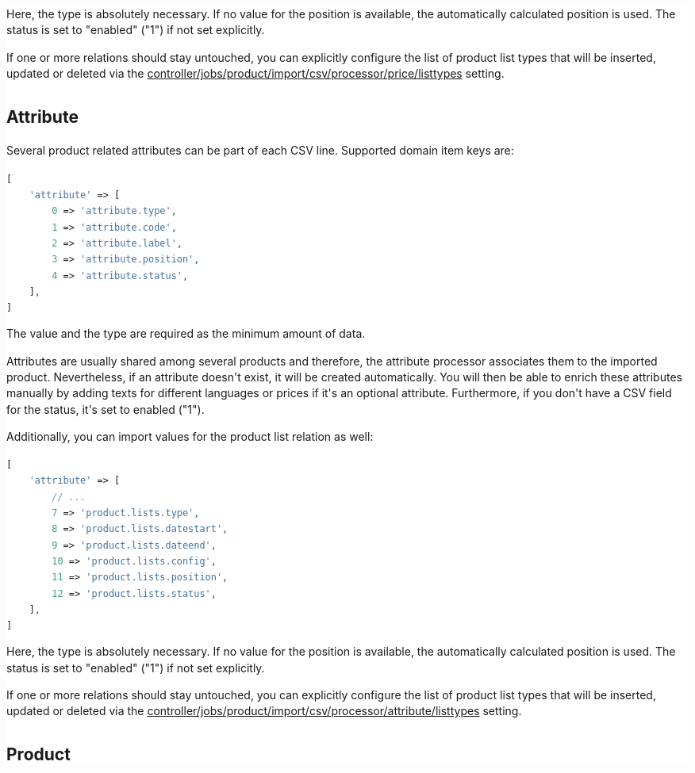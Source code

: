 Here, the type is absolutely necessary. If no value for the position is available, the automatically calculated position is used. The status is set to "enabled" ("1") if not set explicitly.

If one or more relations should stay untouched, you can explicitly configure the list of product list types that will be inserted, updated or deleted via the [controller/jobs/product/import/csv/processor/price/listtypes](../config/controller-jobs/product-import.md#listtypes) setting.

## Attribute

Several product related attributes can be part of each CSV line. Supported domain item keys are:

```php
[
    'attribute' => [
        0 => 'attribute.type',
        1 => 'attribute.code',
        2 => 'attribute.label',
        3 => 'attribute.position',
        4 => 'attribute.status',
    ],
]
```

The value and the type are required as the minimum amount of data.

Attributes are usually shared among several products and therefore, the attribute processor associates them to the imported product. Nevertheless, if an attribute doesn't exist, it will be created automatically. You will then be able to enrich these attributes manually by adding texts for different languages or prices if it's an optional attribute. Furthermore, if you don't have a CSV field for the status, it's set to enabled ("1").

Additionally, you can import values for the product list relation as well:

```php
[
    'attribute' => [
        // ...
        7 => 'product.lists.type',
        8 => 'product.lists.datestart',
        9 => 'product.lists.dateend',
        10 => 'product.lists.config',
        11 => 'product.lists.position',
        12 => 'product.lists.status',
    ],
]
```

Here, the type is absolutely necessary. If no value for the position is available, the automatically calculated position is used. The status is set to "enabled" ("1") if not set explicitly.

If one or more relations should stay untouched, you can explicitly configure the list of product list types that will be inserted, updated or deleted via the [controller/jobs/product/import/csv/processor/attribute/listtypes](../config/controller-jobs/product-import.md#listtypes) setting.

## Product
